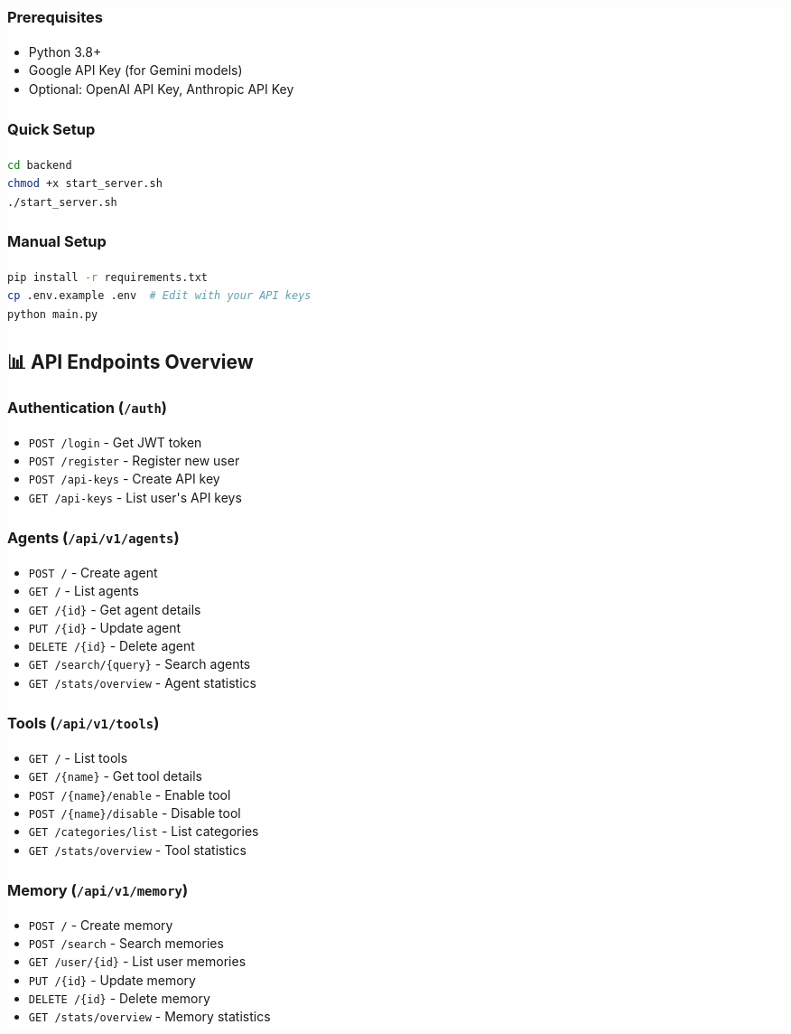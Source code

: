 ### Prerequisites
- Python 3.8+
- Google API Key (for Gemini models)
- Optional: OpenAI API Key, Anthropic API Key

### Quick Setup
```bash
cd backend
chmod +x start_server.sh
./start_server.sh
```

### Manual Setup
```bash
pip install -r requirements.txt
cp .env.example .env  # Edit with your API keys
python main.py
```

## 📊 API Endpoints Overview

### Authentication (`/auth`)
- `POST /login` - Get JWT token
- `POST /register` - Register new user
- `POST /api-keys` - Create API key
- `GET /api-keys` - List user's API keys

### Agents (`/api/v1/agents`)
- `POST /` - Create agent
- `GET /` - List agents
- `GET /{id}` - Get agent details
- `PUT /{id}` - Update agent
- `DELETE /{id}` - Delete agent
- `GET /search/{query}` - Search agents
- `GET /stats/overview` - Agent statistics

### Tools (`/api/v1/tools`)
- `GET /` - List tools
- `GET /{name}` - Get tool details
- `POST /{name}/enable` - Enable tool
- `POST /{name}/disable` - Disable tool
- `GET /categories/list` - List categories
- `GET /stats/overview` - Tool statistics

### Memory (`/api/v1/memory`)
- `POST /` - Create memory
- `POST /search` - Search memories
- `GET /user/{id}` - List user memories
- `PUT /{id}` - Update memory
- `DELETE /{id}` - Delete memory
- `GET /stats/overview` - Memory statistics
